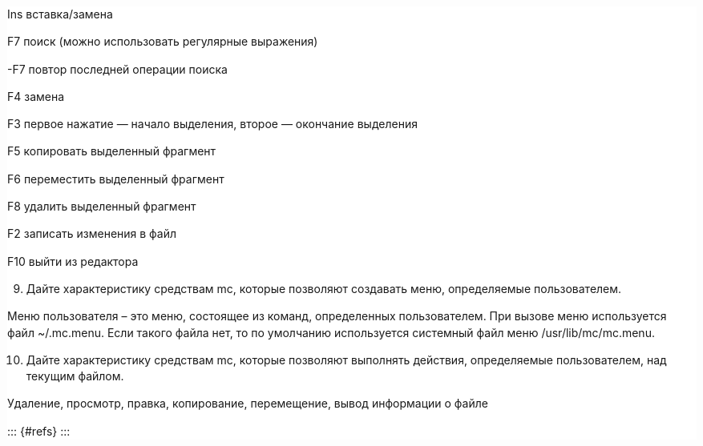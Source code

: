 Ins вставка/замена

F7 поиск (можно использовать регулярные выражения)

-F7 повтор последней операции поиска

F4 замена

F3 первое нажатие — начало выделения, второе — окончание выделения

F5 копировать выделенный фрагмент

F6 переместить выделенный фрагмент

F8 удалить выделенный фрагмент

F2 записать изменения в файл

F10 выйти из редактора

9.	Дайте характеристику средствам mc, которые позволяют создавать меню, определяемые пользователем.

Меню пользователя – это меню, состоящее из команд, определенных пользователем. При вызове меню используется файл ~/.mc.menu. Если такого файла нет, то по умолчанию используется системный файл меню /usr/lib/mc/mc.menu.

10.	Дайте характеристику средствам mc, которые позволяют выполнять действия, определяемые пользователем, над текущим файлом.

Удаление, просмотр, правка, копирование, перемещение, вывод информации о файле

::: {#refs}
:::
